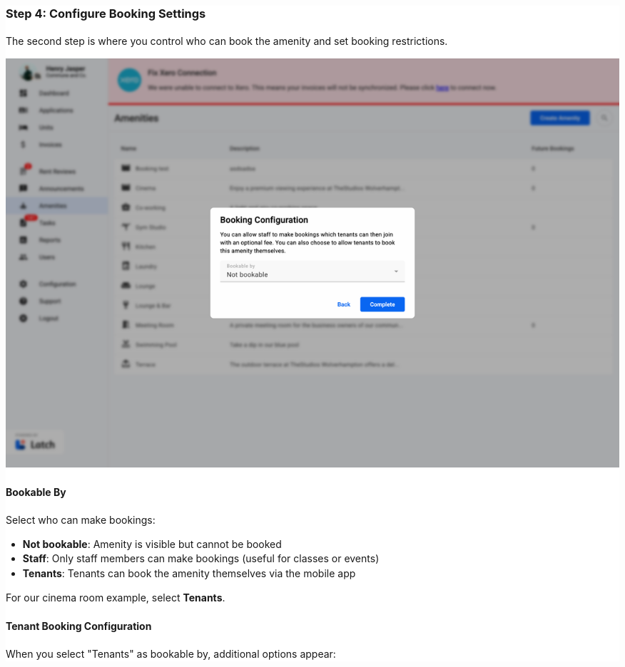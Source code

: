 ### Step 4: Configure Booking Settings

The second step is where you control who can book the amenity and set booking restrictions.

![Booking Configuration](/assets/images/amenities/07-booking-config-initial.png)

#### Bookable By

Select who can make bookings:
- **Not bookable**: Amenity is visible but cannot be booked
- **Staff**: Only staff members can make bookings (useful for classes or events)
- **Tenants**: Tenants can book the amenity themselves via the mobile app

For our cinema room example, select **Tenants**.

#### Tenant Booking Configuration

When you select "Tenants" as bookable by, additional options appear:
